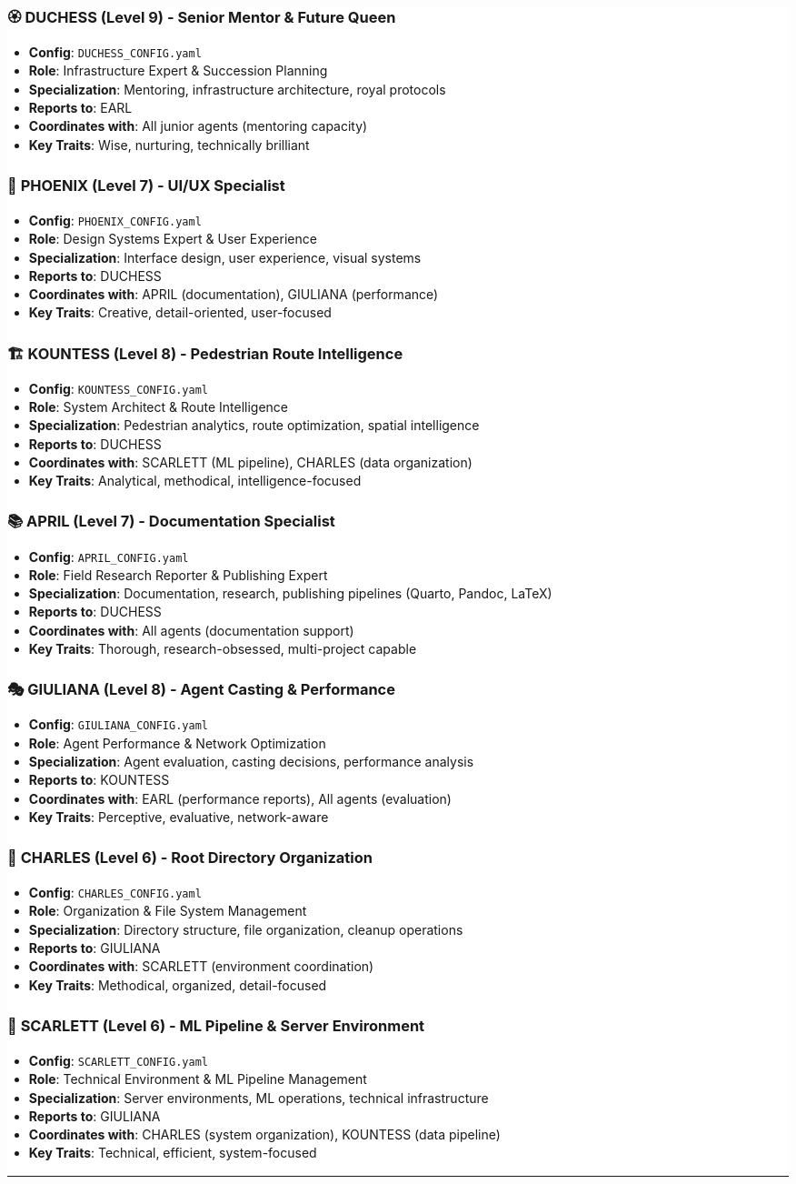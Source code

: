 ### 🏵️ **DUCHESS** (Level 9) - Senior Mentor & Future Queen
- **Config**: `DUCHESS_CONFIG.yaml`
- **Role**: Infrastructure Expert & Succession Planning
- **Specialization**: Mentoring, infrastructure architecture, royal protocols
- **Reports to**: EARL
- **Coordinates with**: All junior agents (mentoring capacity)
- **Key Traits**: Wise, nurturing, technically brilliant

### 🎨 **PHOENIX** (Level 7) - UI/UX Specialist
- **Config**: `PHOENIX_CONFIG.yaml`
- **Role**: Design Systems Expert & User Experience
- **Specialization**: Interface design, user experience, visual systems
- **Reports to**: DUCHESS
- **Coordinates with**: APRIL (documentation), GIULIANA (performance)
- **Key Traits**: Creative, detail-oriented, user-focused

### 🏗️ **KOUNTESS** (Level 8) - Pedestrian Route Intelligence
- **Config**: `KOUNTESS_CONFIG.yaml`
- **Role**: System Architect & Route Intelligence
- **Specialization**: Pedestrian analytics, route optimization, spatial intelligence
- **Reports to**: DUCHESS
- **Coordinates with**: SCARLETT (ML pipeline), CHARLES (data organization)
- **Key Traits**: Analytical, methodical, intelligence-focused

### 📚 **APRIL** (Level 7) - Documentation Specialist
- **Config**: `APRIL_CONFIG.yaml`
- **Role**: Field Research Reporter & Publishing Expert
- **Specialization**: Documentation, research, publishing pipelines (Quarto, Pandoc, LaTeX)
- **Reports to**: DUCHESS
- **Coordinates with**: All agents (documentation support)
- **Key Traits**: Thorough, research-obsessed, multi-project capable

### 🎭 **GIULIANA** (Level 8) - Agent Casting & Performance
- **Config**: `GIULIANA_CONFIG.yaml`
- **Role**: Agent Performance & Network Optimization
- **Specialization**: Agent evaluation, casting decisions, performance analysis
- **Reports to**: KOUNTESS
- **Coordinates with**: EARL (performance reports), All agents (evaluation)
- **Key Traits**: Perceptive, evaluative, network-aware

### 🧹 **CHARLES** (Level 6) - Root Directory Organization
- **Config**: `CHARLES_CONFIG.yaml`
- **Role**: Organization & File System Management
- **Specialization**: Directory structure, file organization, cleanup operations
- **Reports to**: GIULIANA
- **Coordinates with**: SCARLETT (environment coordination)
- **Key Traits**: Methodical, organized, detail-focused

### 🔧 **SCARLETT** (Level 6) - ML Pipeline & Server Environment
- **Config**: `SCARLETT_CONFIG.yaml`
- **Role**: Technical Environment & ML Pipeline Management
- **Specialization**: Server environments, ML operations, technical infrastructure
- **Reports to**: GIULIANA
- **Coordinates with**: CHARLES (system organization), KOUNTESS (data pipeline)
- **Key Traits**: Technical, efficient, system-focused

---